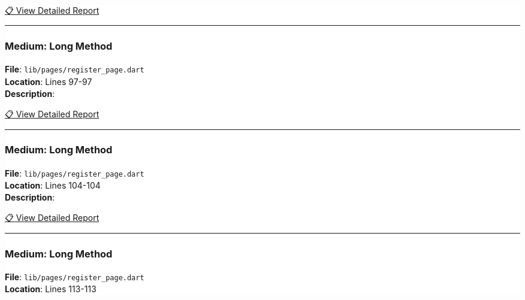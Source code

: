 [📋 View Detailed Report](../detailed-reports/3eadfc94-long-method.md)

---

### Medium: Long Method
**File**: `lib/pages/register_page.dart`  
**Location**: Lines 97-97  
**Description**: 

[📋 View Detailed Report](../detailed-reports/8b84d265-long-method.md)

---

### Medium: Long Method
**File**: `lib/pages/register_page.dart`  
**Location**: Lines 104-104  
**Description**: 

[📋 View Detailed Report](../detailed-reports/04b84049-long-method.md)

---

### Medium: Long Method
**File**: `lib/pages/register_page.dart`  
**Location**: Lines 113-113  
